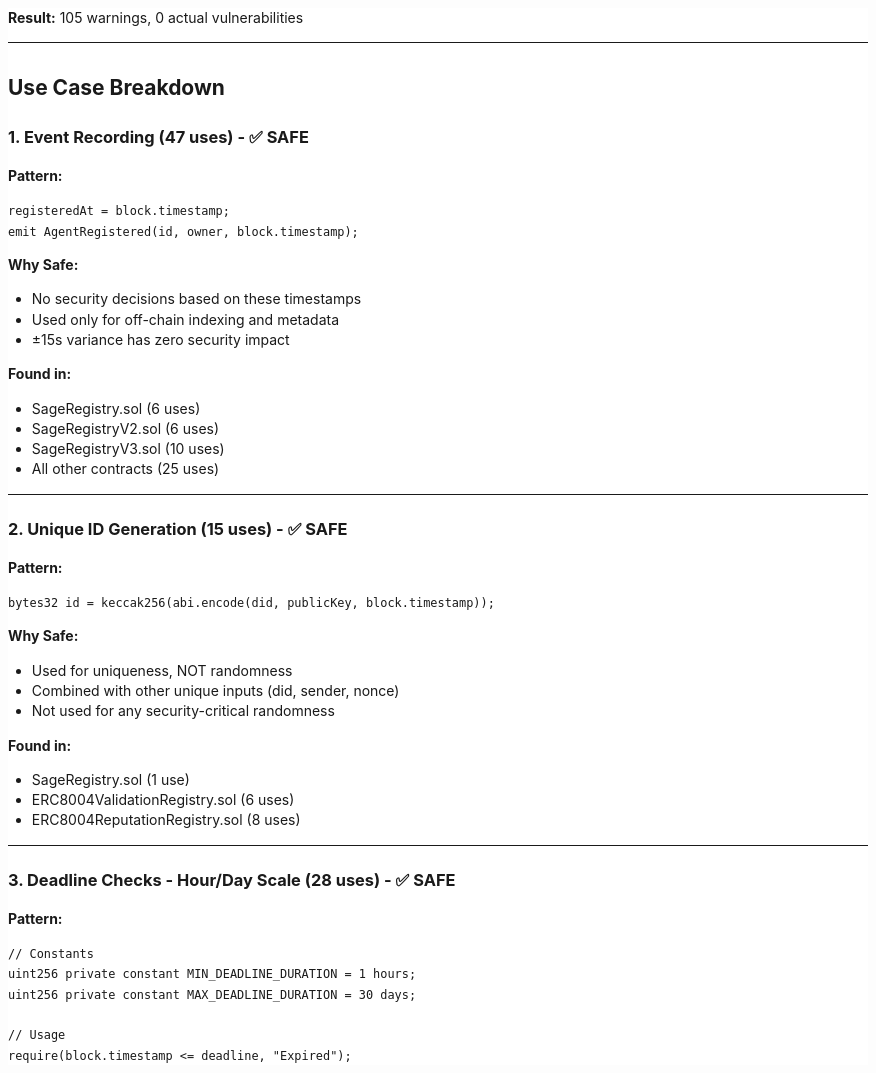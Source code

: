 **Result:** 105 warnings, 0 actual vulnerabilities

---

## Use Case Breakdown

### 1. Event Recording (47 uses) - ✅ SAFE
**Pattern:**
```solidity
registeredAt = block.timestamp;
emit AgentRegistered(id, owner, block.timestamp);
```

**Why Safe:**
- No security decisions based on these timestamps
- Used only for off-chain indexing and metadata
- ±15s variance has zero security impact

**Found in:**
- SageRegistry.sol (6 uses)
- SageRegistryV2.sol (6 uses)
- SageRegistryV3.sol (10 uses)
- All other contracts (25 uses)

---

### 2. Unique ID Generation (15 uses) - ✅ SAFE
**Pattern:**
```solidity
bytes32 id = keccak256(abi.encode(did, publicKey, block.timestamp));
```

**Why Safe:**
- Used for uniqueness, NOT randomness
- Combined with other unique inputs (did, sender, nonce)
- Not used for any security-critical randomness

**Found in:**
- SageRegistry.sol (1 use)
- ERC8004ValidationRegistry.sol (6 uses)
- ERC8004ReputationRegistry.sol (8 uses)

---

### 3. Deadline Checks - Hour/Day Scale (28 uses) - ✅ SAFE
**Pattern:**
```solidity
// Constants
uint256 private constant MIN_DEADLINE_DURATION = 1 hours;
uint256 private constant MAX_DEADLINE_DURATION = 30 days;

// Usage
require(block.timestamp <= deadline, "Expired");
```
